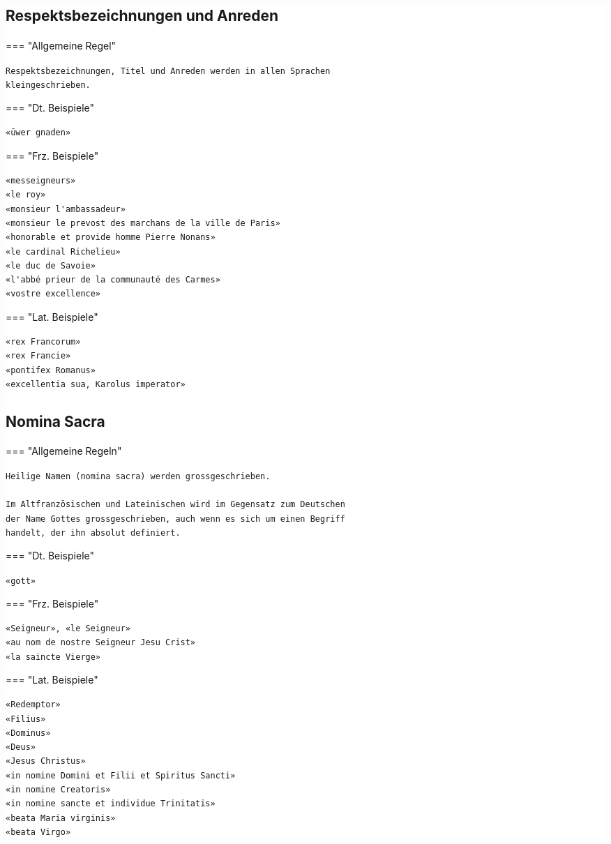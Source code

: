 ## Respektsbezeichnungen und Anreden

=== "Allgemeine Regel"

    Respektsbezeichnungen, Titel und Anreden werden in allen Sprachen 
    kleingeschrieben.

=== "Dt. Beispiele"

    «üwer gnaden»

=== "Frz. Beispiele"

    «messeigneurs»  
    «le roy»  
    «monsieur l'ambassadeur»  
    «monsieur le prevost des marchans de la ville de Paris»  
    «honorable et provide homme Pierre Nonans»  
    «le cardinal Richelieu»  
    «le duc de Savoie»  
    «l'abbé prieur de la communauté des Carmes»  
    «vostre excellence»

=== "Lat. Beispiele"

    «rex Francorum»  
    «rex Francie»  
    «pontifex Romanus»  
    «excellentia sua, Karolus imperator»

## Nomina Sacra

=== "Allgemeine Regeln"

    Heilige Namen (nomina sacra) werden grossgeschrieben.

    Im Altfranzösischen und Lateinischen wird im Gegensatz zum Deutschen 
    der Name Gottes grossgeschrieben, auch wenn es sich um einen Begriff 
    handelt, der ihn absolut definiert.

=== "Dt. Beispiele"

    «gott»

=== "Frz. Beispiele"

    «Seigneur», «le Seigneur»  
    «au nom de nostre Seigneur Jesu Crist»  
    «la saincte Vierge»

=== "Lat. Beispiele"

    «Redemptor»  
    «Filius»  
    «Dominus»  
    «Deus»  
    «Jesus Christus»  
    «in nomine Domini et Filii et Spiritus Sancti»  
    «in nomine Creatoris»  
    «in nomine sancte et individue Trinitatis»  
    «beata Maria virginis»  
    «beata Virgo»
